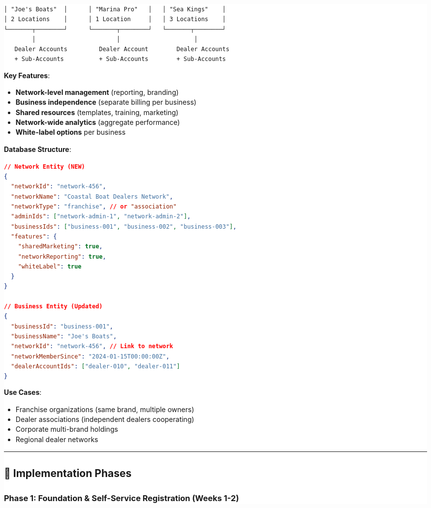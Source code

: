 ```
│ "Joe's Boats"  │      │ "Marina Pro"   │   │ "Sea Kings"    │
│ 2 Locations    │      │ 1 Location     │   │ 3 Locations    │
└───────┬────────┘      └───────┬────────┘   └───────┬────────┘
        │                       │                     │
   Dealer Accounts         Dealer Account        Dealer Accounts
   + Sub-Accounts          + Sub-Accounts        + Sub-Accounts
```

**Key Features**:
- **Network-level management** (reporting, branding)
- **Business independence** (separate billing per business)
- **Shared resources** (templates, training, marketing)
- **Network-wide analytics** (aggregate performance)
- **White-label options** per business

**Database Structure**:
```json
// Network Entity (NEW)
{
  "networkId": "network-456",
  "networkName": "Coastal Boat Dealers Network",
  "networkType": "franchise", // or "association"
  "adminIds": ["network-admin-1", "network-admin-2"],
  "businessIds": ["business-001", "business-002", "business-003"],
  "features": {
    "sharedMarketing": true,
    "networkReporting": true,
    "whiteLabel": true
  }
}

// Business Entity (Updated)
{
  "businessId": "business-001",
  "businessName": "Joe's Boats",
  "networkId": "network-456", // Link to network
  "networkMemberSince": "2024-01-15T00:00:00Z",
  "dealerAccountIds": ["dealer-010", "dealer-011"]
}
```

**Use Cases**:
- Franchise organizations (same brand, multiple owners)
- Dealer associations (independent dealers cooperating)
- Corporate multi-brand holdings
- Regional dealer networks

---

## 🚀 Implementation Phases

### Phase 1: Foundation & Self-Service Registration (Weeks 1-2)
